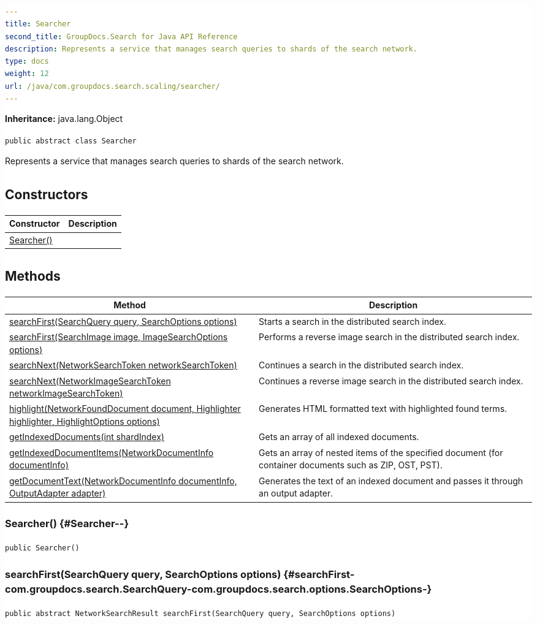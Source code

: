 ```yaml
---
title: Searcher
second_title: GroupDocs.Search for Java API Reference
description: Represents a service that manages search queries to shards of the search network.
type: docs
weight: 12
url: /java/com.groupdocs.search.scaling/searcher/
---
```

**Inheritance:**
java.lang.Object
```
public abstract class Searcher
```

Represents a service that manages search queries to shards of the search network.
## Constructors

| Constructor | Description |
| --- | --- |
| [Searcher()](#Searcher--) |  |
## Methods

| Method | Description |
| --- | --- |
| [searchFirst(SearchQuery query, SearchOptions options)](#searchFirst-com.groupdocs.search.SearchQuery-com.groupdocs.search.options.SearchOptions-) | Starts a search in the distributed search index. |
| [searchFirst(SearchImage image, ImageSearchOptions options)](#searchFirst-com.groupdocs.search.common.SearchImage-com.groupdocs.search.options.ImageSearchOptions-) | Performs a reverse image search in the distributed search index. |
| [searchNext(NetworkSearchToken networkSearchToken)](#searchNext-com.groupdocs.search.scaling.results.NetworkSearchToken-) | Continues a search in the distributed search index. |
| [searchNext(NetworkImageSearchToken networkImageSearchToken)](#searchNext-com.groupdocs.search.scaling.results.NetworkImageSearchToken-) | Continues a reverse image search in the distributed search index. |
| [highlight(NetworkFoundDocument document, Highlighter highlighter, HighlightOptions options)](#highlight-com.groupdocs.search.scaling.results.NetworkFoundDocument-com.groupdocs.search.highlighters.Highlighter-com.groupdocs.search.options.HighlightOptions-) | Generates HTML formatted text with highlighted found terms. |
| [getIndexedDocuments(int shardIndex)](#getIndexedDocuments-int-) | Gets an array of all indexed documents. |
| [getIndexedDocumentItems(NetworkDocumentInfo documentInfo)](#getIndexedDocumentItems-com.groupdocs.search.scaling.results.NetworkDocumentInfo-) | Gets an array of nested items of the specified document (for container documents such as ZIP, OST, PST). |
| [getDocumentText(NetworkDocumentInfo documentInfo, OutputAdapter adapter)](#getDocumentText-com.groupdocs.search.scaling.results.NetworkDocumentInfo-com.groupdocs.search.common.OutputAdapter-) | Generates the text of an indexed document and passes it through an output adapter. |
### Searcher() {#Searcher--}
```
public Searcher()
```


### searchFirst(SearchQuery query, SearchOptions options) {#searchFirst-com.groupdocs.search.SearchQuery-com.groupdocs.search.options.SearchOptions-}
```
public abstract NetworkSearchResult searchFirst(SearchQuery query, SearchOptions options)
```
